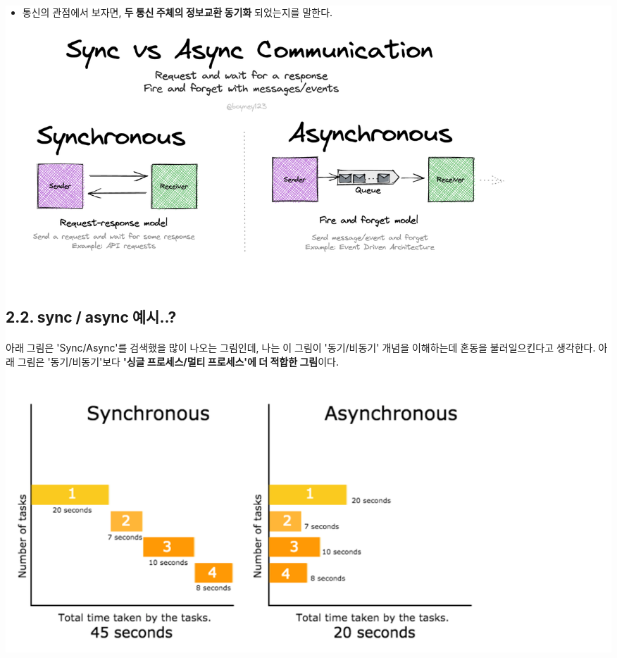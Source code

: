 - 통신의 관점에서 보자면, **두 통신 주체의 정보교환 동기화** 되었는지를 말한다.
  <img src="./assets/sync-vs-async.png" alt="sync-vs-async.png"  width="700" />

## 2.2. sync / async 예시..?

아래 그림은 'Sync/Async'를 검색했을 많이 나오는 그림인데, 나는 이 그림이 '동기/비동기' 개념을 이해하는데 혼동을 불러일으킨다고 생각한다. 아래 그림은 '동기/비동기'보다 **'싱글 프로세스/멀티 프로세스'에 더 적합한 그림**이다.

<img src="./assets/sync-vs-async-wrong.png" alt="sync-vs-async-wrong.png"  width="700" />
